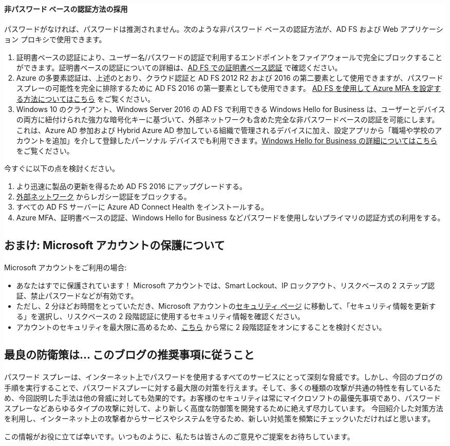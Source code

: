 #### 非パスワード ベースの認証方法の採用

パスワードがなければ、パスワードは推測されません。次のような非パスワード ベースの認証方法が、AD FS および Web アプリケーション プロキシで使用できます。

1. 証明書ベースの認証により、ユーザー名/パスワードの認証で利用するエンドポイントをファイアウォールで完全にブロックすることができます。証明書ベースの認証についての詳細は、[AD FS での証明書ベース認証](https://docs.microsoft.com/en-us/windows-server/identity/ad-fs/operations/configure-user-certificate-authentication) で確認ください。
2. Azure の多要素認証は、上述のとおり、クラウド認証と AD FS 2012 R2 および 2016 の第二要素として使用できますが、パスワード スプレーの可能性を完全に排除するために AD FS 2016 の第一要素としても使用できます。 [AD FS を使用して Azure MFA を設定する方法についてはこちら](https://docs.microsoft.com/en-us/windows-server/identity/ad-fs/operations/configure-ad-fs-and-azure-mfa) をご覧ください。
3. Windows 10 のクライアント、Windows Server 2016 の AD FS で利用できる Windows Hello for Business は、ユーザーとデバイスの両方に紐付けられた強力な暗号化キーに基づいて、外部ネットワークも含めた完全な非パスワードベースの認証を可能にします。これは、Azure AD 参加および Hybrid Azure AD 参加している組織で管理されるデバイスに加え、設定アプリから「職場や学校のアカウントを追加」を介して登録したパーソナル デバイスでも利用できます。[Windows Hello for Business の詳細についてはこちら](https://docs.microsoft.com/en-us/azure/active-directory/active-directory-azureadjoin-passport) をご覧ください。

今すぐに以下の点を検討ください。

1. より迅速に製品の更新を得るため AD FS 2016 にアップグレードする。
2. [外部ネットワーク](https://docs.microsoft.com/en-us/azure/active-directory/active-directory-conditional-access-no-modern-authentication) からレガシー認証をブロックする。
3. すべての AD FS サーバーに Azure AD Connect Health をインストールする。
4. Azure MFA、証明書ベースの認証、Windows Hello for Business などパスワードを使用しないプライマリの認証方式の利用をする。

## おまけ: Microsoft アカウントの保護について

Microsoft アカウントをご利用の場合:

- あなたはすでに保護されています！ Microsoft アカウントでは、Smart Lockout、IP ロックアウト、リスクベースの 2 ステップ認証、禁止パスワードなどが有効です。
- ただし、2 分ほどお時間をとっていただき、Microsoft アカウントの[セキュリティ ページ](https://account.microsoft.com/security) に移動して、「セキュリティ情報を更新する」を選択し、リスクベースの 2 段階認証に使用するセキュリティ情報を確認ください。
- アカウントのセキュリティを最大限に高めるため、[こちら](https://account.live.com/proofs/Manage/additional) から常に 2 段階認証をオンにすることを検討ください。

## 最良の防衛策は... このブログの推奨事項に従うこと
パスワード スプレーは、インターネット上でパスワードを使用するすべてのサービスにとって深刻な脅威です。しかし、今回のブログの手順を実行することで、パスワードスプレーに対する最大限の対策を行えます。そして、多くの種類の攻撃が共通の特性を有しているため、今回説明した手法は他の脅威に対しても効果的です。お客様のセキュリティは常にマイクロソフトの最優先事項であり、パスワードスプレーなどあらゆるタイプの攻撃に対して、より新しく高度な防御策を開発するために絶えず尽力しています。 今回紹介した対策方法を利用し、インターネット上の攻撃者からサービスやシステムを守るため、新しい対処策を頻繁にチェックいただければと思います。

この情報がお役に立てば幸いです。いつものように、私たちは皆さんのご意見やご提案をお待ちしています。

